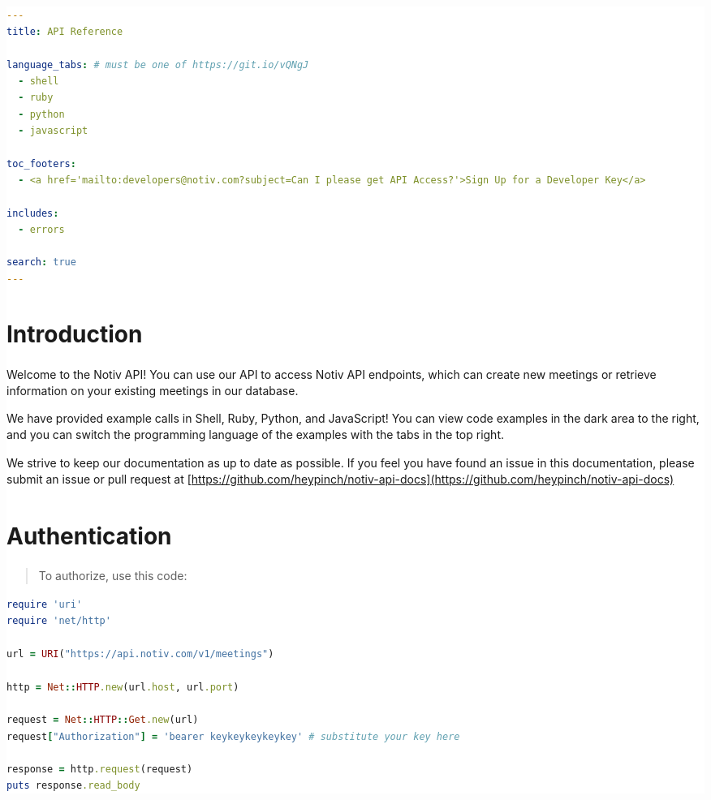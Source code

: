 ```yaml
---
title: API Reference

language_tabs: # must be one of https://git.io/vQNgJ
  - shell
  - ruby
  - python
  - javascript

toc_footers:
  - <a href='mailto:developers@notiv.com?subject=Can I please get API Access?'>Sign Up for a Developer Key</a>

includes:
  - errors

search: true
---
```


# Introduction

Welcome to the Notiv API! You can use our API to access Notiv API endpoints, which can create new meetings or retrieve information on your existing meetings in our database.

We have provided example calls in Shell, Ruby, Python, and JavaScript! You can view code examples in the dark area to the right, and you can switch the programming language of the examples with the tabs in the top right.

We strive to keep our documentation as up to date as possible. If you feel you have found an issue in this documentation, please submit an issue or pull request at [https://github.com/heypinch/notiv-api-docs](https://github.com/heypinch/notiv-api-docs)

# Authentication

> To authorize, use this code:

```ruby
require 'uri'
require 'net/http'

url = URI("https://api.notiv.com/v1/meetings")

http = Net::HTTP.new(url.host, url.port)

request = Net::HTTP::Get.new(url)
request["Authorization"] = 'bearer keykeykeykeykey' # substitute your key here

response = http.request(request)
puts response.read_body
```
